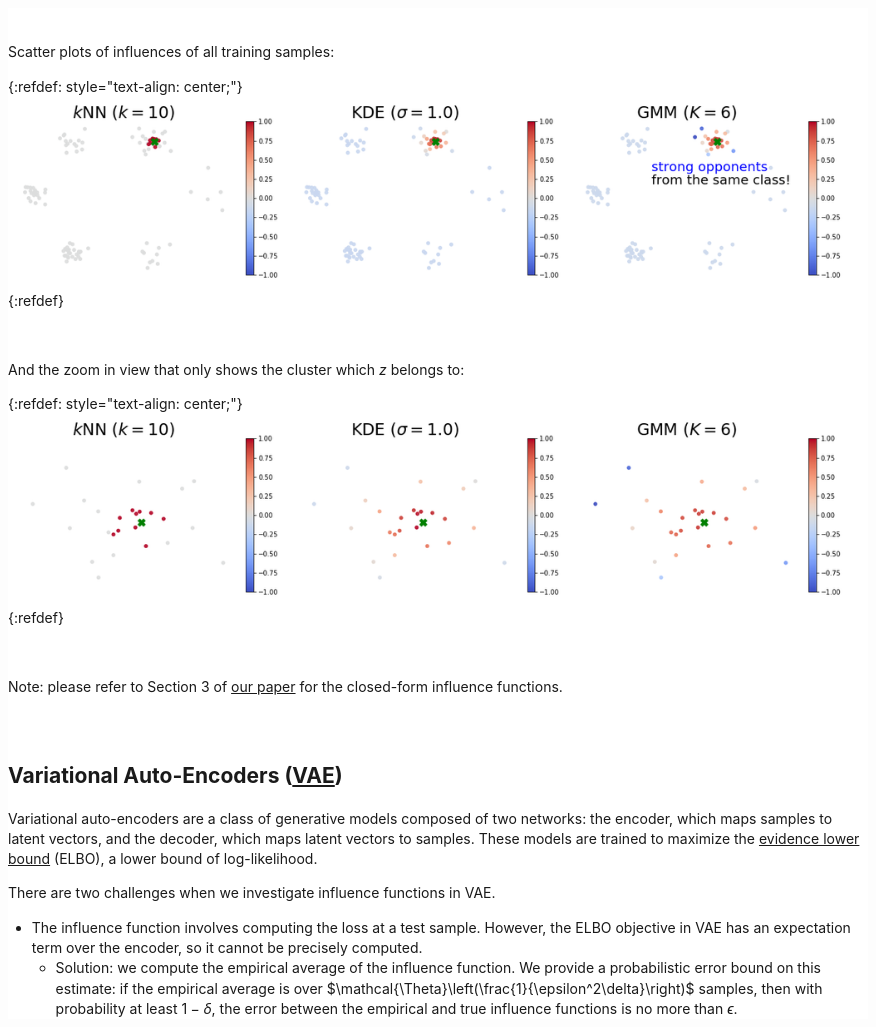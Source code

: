 <br />

Scatter plots of influences of all training samples:

{:refdef: style="text-align: center;"}
<img src="/assets/2021-10-08-interpretability-vae/classic_testinf.png" width="99%">
{:refdef}



<br />

And the zoom in view that only shows the cluster which $z$ belongs to:

{:refdef: style="text-align: center;"}
<img src="/assets/2021-10-08-interpretability-vae/classic_testinf_large.png" width="99%">
{:refdef}

<br />

Note: please refer to Section 3 of [our paper](https://arxiv.org/abs/2105.14203) for the closed-form influence functions.

<br />

## Variational Auto-Encoders ([VAE](https://arxiv.org/abs/1312.6114))
Variational auto-encoders are a class of generative models composed of two networks: the encoder, which maps samples to latent vectors, and the decoder, which maps latent vectors to samples. These models are trained to maximize the [evidence lower bound](https://en.wikipedia.org/wiki/Evidence_lower_bound) (ELBO), a lower bound of log-likelihood.

There are two challenges when we investigate influence functions in VAE.
- The influence function involves computing the loss at a test sample. However, the ELBO objective in VAE has an expectation term over the encoder, so it cannot be precisely computed.
	- Solution: we compute the empirical average of the influence function. We provide a probabilistic error bound on this estimate: if the empirical average is over $\mathcal{\Theta}\left(\frac{1}{\epsilon^2\delta}\right)$ samples, then with probability at least $1-\delta$, the error between the empirical and true influence functions is no more than $\epsilon$.
